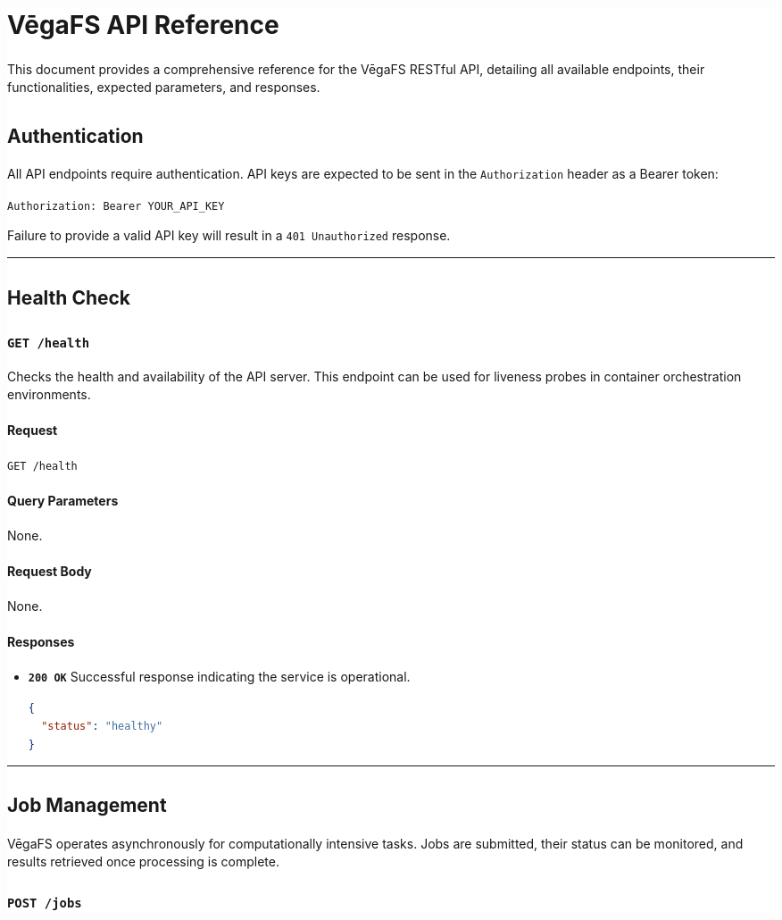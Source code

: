 # VēgaFS API Reference

This document provides a comprehensive reference for the VēgaFS RESTful API, detailing all available endpoints, their functionalities, expected parameters, and responses.

## Authentication

All API endpoints require authentication. API keys are expected to be sent in the `Authorization` header as a Bearer token:

`Authorization: Bearer YOUR_API_KEY`

Failure to provide a valid API key will result in a `401 Unauthorized` response.

---

## Health Check

### `GET /health`

Checks the health and availability of the API server. This endpoint can be used for liveness probes in container orchestration environments.

#### Request

`GET /health`

#### Query Parameters

None.

#### Request Body

None.

#### Responses

- **`200 OK`**
  Successful response indicating the service is operational.
  ```json
  {
    "status": "healthy"
  }
  ```

---

## Job Management

VēgaFS operates asynchronously for computationally intensive tasks. Jobs are submitted, their status can be monitored, and results retrieved once processing is complete.

### `POST /jobs`

